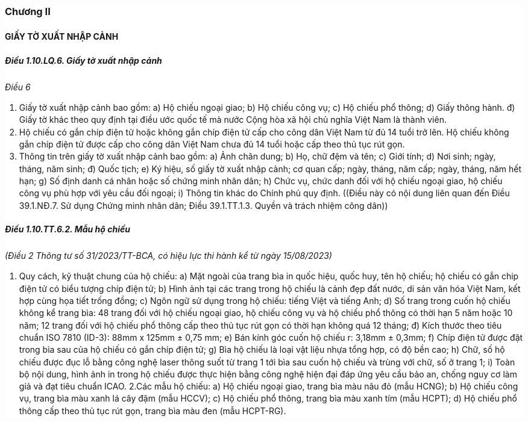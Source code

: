 ### Chương II

#### GIẤY TỜ XUẤT NHẬP CẢNH

##### Điều 1.10.LQ.6. Giấy tờ xuất nhập cảnh
*Điều 6*
1. Giấy tờ xuất nhập cảnh bao gồm:
a) Hộ chiếu ngoại giao;
b) Hộ chiếu công vụ;
c) Hộ chiếu phổ thông;
d) Giấy thông hành.
đ) Giấy tờ khác theo quy định tại điều ước quốc tế mà nước Cộng hòa xã hội chủ nghĩa Việt Nam là thành viên.
2. Hộ chiếu có gắn chíp điện tử hoặc không gắn chíp điện tử cấp cho công dân Việt Nam từ đủ 14 tuổi trở lên. Hộ chiếu không gắn chíp điện tử được cấp cho công dân Việt Nam chưa đủ 14 tuổi hoặc cấp theo thủ tục rút gọn.
3. Thông tin trên giấy tờ xuất nhập cảnh bao gồm:
a) Ảnh chân dung;
b) Họ, chữ đệm và tên;
c) Giới tính;
d) Nơi sinh; ngày, tháng, năm sinh;
đ) Quốc tịch;
e) Ký hiệu, số giấy tờ xuất nhập cảnh; cơ quan cấp; ngày, tháng, năm cấp; ngày, tháng, năm hết hạn;
g) Số định danh cá nhân hoặc số chứng minh nhân dân;
h) Chức vụ, chức danh đối với hộ chiếu ngoại giao, hộ chiếu công vụ phù hợp với yêu cầu đối ngoại;
i) Thông tin khác do Chính phủ quy định.
((Điều này có nội dung liên quan đến Điều 39.1.NĐ.7. Sử dụng Chứng minh nhân dân; Điều 39.1.TT.1.3. Quyền và trách nhiệm công dân))

##### Điều 1.10.TT.6.2. Mẫu hộ chiếu
*(Điều 2 Thông tư số 31/2023/TT-BCA, có hiệu lực thi hành kể từ ngày 15/08/2023)*
1. Quy cách, kỹ thuật chung của hộ chiếu:
a) Mặt ngoài của trang bìa in quốc hiệu, quốc huy, tên hộ chiếu; hộ chiếu có gắn chip điện tử có biểu tượng chíp điện tử;
b) Hình ảnh tại các trang trong hộ chiếu là cảnh đẹp đất nước, di sản văn hóa Việt Nam, kết hợp cùng họa tiết trống đồng;
c) Ngôn ngữ sử dụng trong hộ chiếu: tiếng Việt và tiếng Anh;
d) Số trang trong cuốn hộ chiếu không kể trang bìa: 48 trang đối với hộ chiếu ngoại giao, hộ chiếu công vụ và hộ chiếu phổ thông có thời hạn 5 năm hoặc 10 năm; 12 trang đối với hộ chiếu phổ thông cấp theo thủ tục rút gọn có thời hạn không quá 12 tháng;
đ) Kích thước theo tiêu chuẩn ISO 7810 (ID-3): 88mm x 125mm ± 0,75 mm;
e) Bán kính góc cuốn hộ chiếu r: 3,18mm ± 0,3mm;
f) Chíp điện tử được đặt trong bìa sau của hộ chiếu có gắn chíp điện tử;
g) Bìa hộ chiếu là loại vật liệu nhựa tổng hợp, có độ bền cao;
h) Chữ, số hộ chiếu được đục lỗ bằng công nghệ laser thông suốt từ trang 1 tới bìa sau cuốn hộ chiếu và trùng với chữ, số ở trang 1;
i) Toàn bộ nội dung, hình ảnh in trong hộ chiếu được thực hiện bằng công nghệ hiện đại đáp ứng yêu cầu bảo an, chống nguy cơ làm giả và đạt tiêu chuẩn ICAO.
2.Các mẫu hộ chiếu:
a) Hộ chiếu ngoại giao, trang bìa màu nâu đỏ (mẫu HCNG);
b) Hộ chiếu công vụ, trang bìa màu xanh lá cây đậm (mẫu HCCV);
c) Hộ chiếu phổ thông, trang bìa màu xanh tím (mẫu HCPT);
d) Hộ chiếu phổ thông cấp theo thủ tục rút gọn, trang bìa màu đen (mẫu HCPT-RG).
